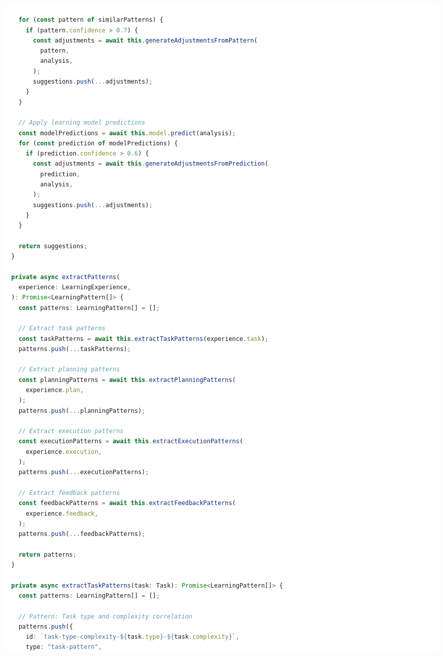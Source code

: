 ```typescript

    for (const pattern of similarPatterns) {
      if (pattern.confidence > 0.7) {
        const adjustments = await this.generateAdjustmentsFromPattern(
          pattern,
          analysis,
        );
        suggestions.push(...adjustments);
      }
    }

    // Apply learning model predictions
    const modelPredictions = await this.model.predict(analysis);
    for (const prediction of modelPredictions) {
      if (prediction.confidence > 0.6) {
        const adjustments = await this.generateAdjustmentsFromPrediction(
          prediction,
          analysis,
        );
        suggestions.push(...adjustments);
      }
    }

    return suggestions;
  }

  private async extractPatterns(
    experience: LearningExperience,
  ): Promise<LearningPattern[]> {
    const patterns: LearningPattern[] = [];

    // Extract task patterns
    const taskPatterns = await this.extractTaskPatterns(experience.task);
    patterns.push(...taskPatterns);

    // Extract planning patterns
    const planningPatterns = await this.extractPlanningPatterns(
      experience.plan,
    );
    patterns.push(...planningPatterns);

    // Extract execution patterns
    const executionPatterns = await this.extractExecutionPatterns(
      experience.execution,
    );
    patterns.push(...executionPatterns);

    // Extract feedback patterns
    const feedbackPatterns = await this.extractFeedbackPatterns(
      experience.feedback,
    );
    patterns.push(...feedbackPatterns);

    return patterns;
  }

  private async extractTaskPatterns(task: Task): Promise<LearningPattern[]> {
    const patterns: LearningPattern[] = [];

    // Pattern: Task type and complexity correlation
    patterns.push({
      id: `task-type-complexity-${task.type}-${task.complexity}`,
      type: "task-pattern",
```